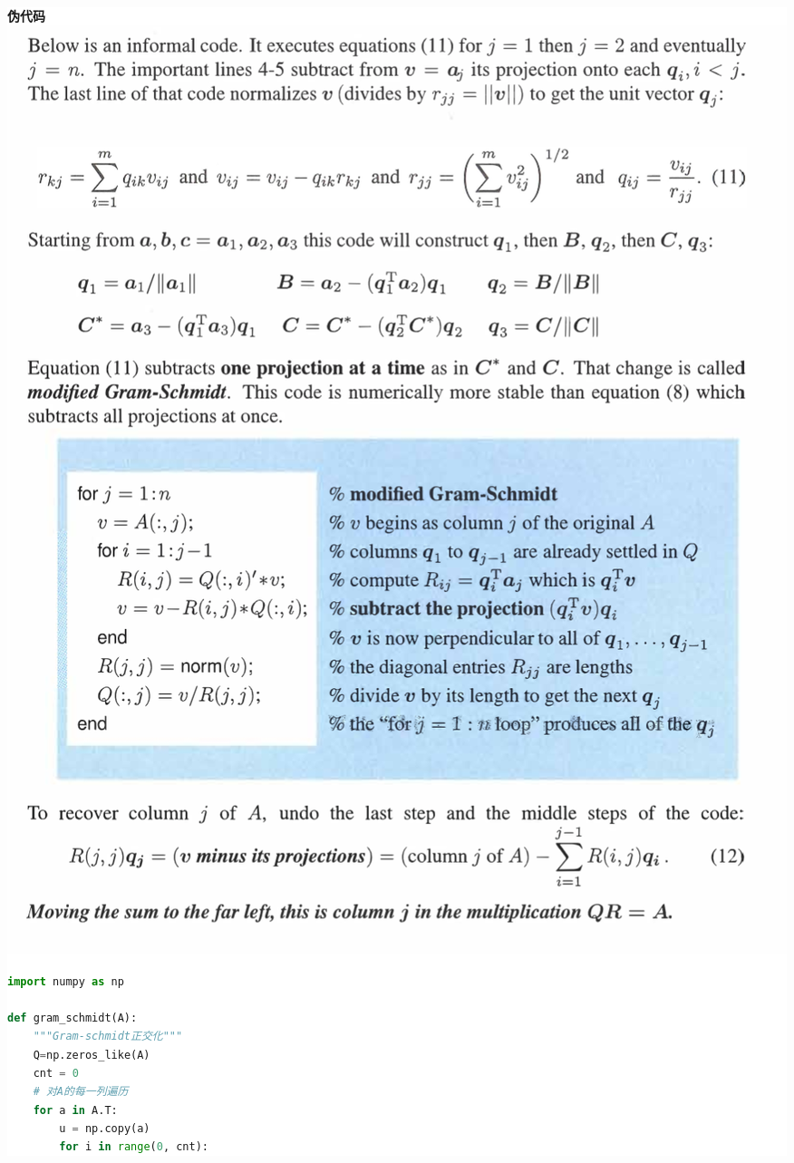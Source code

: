 **伪代码**![image.png](./2.4_正交矩阵_QR分解.assets/20230302_2030145196.png)
```python
import numpy as np

def gram_schmidt(A):
    """Gram-schmidt正交化"""
    Q=np.zeros_like(A)
    cnt = 0
    # 对A的每一列遍历
    for a in A.T:
        u = np.copy(a)
        for i in range(0, cnt):
```